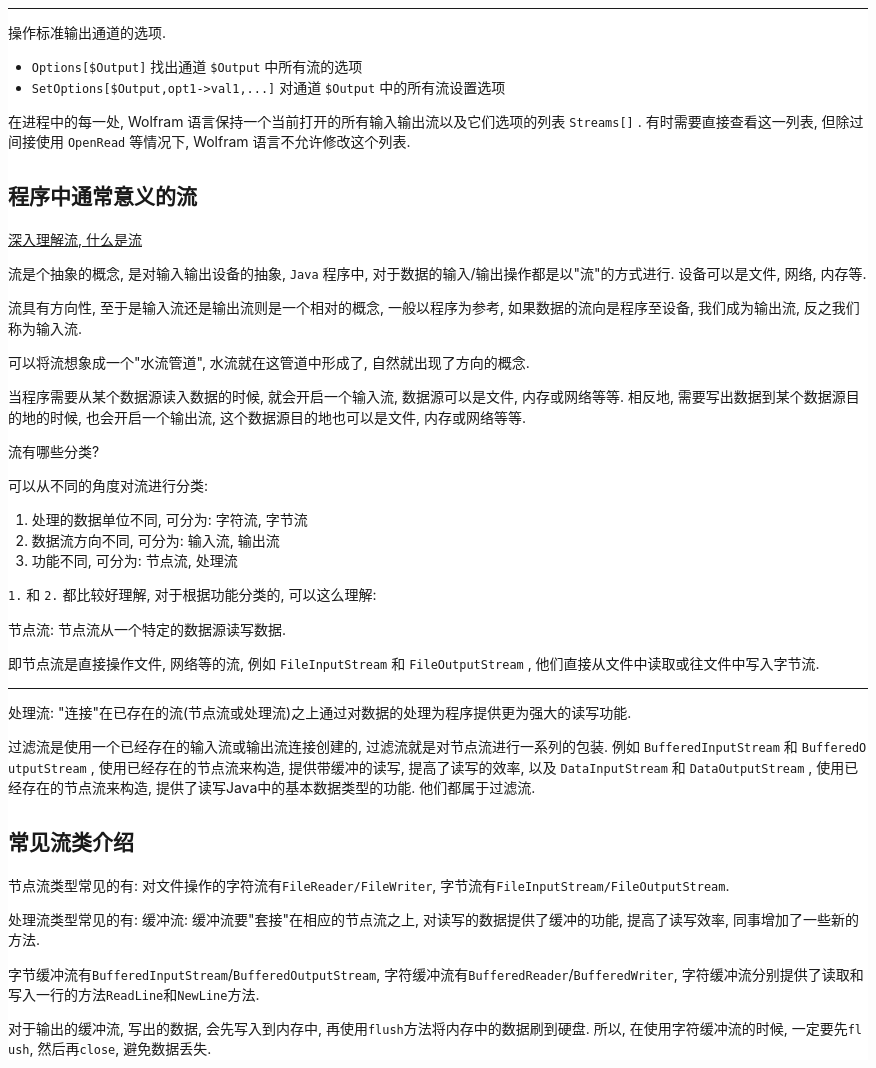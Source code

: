 ***
操作标准输出通道的选项.

+ `Options[$Output]`  找出通道 `$Output` 中所有流的选项
+ `SetOptions[$Output,opt1->val1,...]`  对通道 `$Output` 中的所有流设置选项

在进程中的每一处, Wolfram 语言保持一个当前打开的所有输入输出流以及它们选项的列表  `Streams[]` .
有时需要直接查看这一列表, 但除过间接使用 `OpenRead` 等情况下, Wolfram 语言不允许修改这个列表.

## 程序中通常意义的流

[深入理解流, 什么是流](https://blog.csdn.net/qq_25221835/article/details/80776100)

流是个抽象的概念, 是对输入输出设备的抽象,
`Java` 程序中, 对于数据的输入/输出操作都是以"流"的方式进行.
设备可以是文件, 网络, 内存等.

流具有方向性, 至于是输入流还是输出流则是一个相对的概念, 一般以程序为参考, 如果数据的流向是程序至设备, 我们成为输出流, 反之我们称为输入流.

可以将流想象成一个"水流管道", 水流就在这管道中形成了, 自然就出现了方向的概念.

当程序需要从某个数据源读入数据的时候, 就会开启一个输入流, 数据源可以是文件, 内存或网络等等.
相反地, 需要写出数据到某个数据源目的地的时候, 也会开启一个输出流, 这个数据源目的地也可以是文件, 内存或网络等等.

流有哪些分类?

可以从不同的角度对流进行分类:

1. 处理的数据单位不同, 可分为: 字符流, 字节流
2. 数据流方向不同, 可分为: 输入流, 输出流
3. 功能不同, 可分为: 节点流, 处理流

`1.` 和 `2.` 都比较好理解, 对于根据功能分类的, 可以这么理解:

节点流: 节点流从一个特定的数据源读写数据.

即节点流是直接操作文件, 网络等的流, 例如 `FileInputStream` 和 `FileOutputStream` , 他们直接从文件中读取或往文件中写入字节流.

***
处理流: "连接"在已存在的流(节点流或处理流)之上通过对数据的处理为程序提供更为强大的读写功能.

过滤流是使用一个已经存在的输入流或输出流连接创建的, 过滤流就是对节点流进行一系列的包装.
例如 `BufferedInputStream` 和 `BufferedOutputStream` , 使用已经存在的节点流来构造, 提供带缓冲的读写, 提高了读写的效率, 以及 `DataInputStream` 和 `DataOutputStream` , 使用已经存在的节点流来构造, 提供了读写Java中的基本数据类型的功能.
他们都属于过滤流.

## 常见流类介绍

节点流类型常见的有: 对文件操作的字符流有`FileReader/FileWriter`, 字节流有`FileInputStream/FileOutputStream`.

处理流类型常见的有: 缓冲流: 缓冲流要"套接"在相应的节点流之上, 对读写的数据提供了缓冲的功能, 提高了读写效率, 同事增加了一些新的方法.

字节缓冲流有`BufferedInputStream`/`BufferedOutputStream`, 字符缓冲流有`BufferedReader`/`BufferedWriter`,
字符缓冲流分别提供了读取和写入一行的方法`ReadLine`和`NewLine`方法.

对于输出的缓冲流, 写出的数据, 会先写入到内存中, 再使用`flush`方法将内存中的数据刷到硬盘.
所以, 在使用字符缓冲流的时候, 一定要先`flush`, 然后再`close`, 避免数据丢失.
